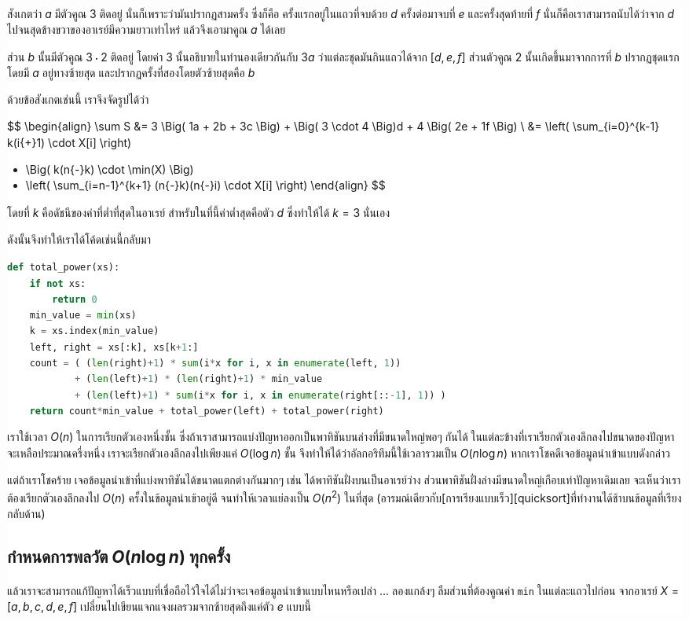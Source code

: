 สังเกตว่า $a$ มีตัวคูณ $3$ ติดอยู่ นั่นก็เพราะว่ามันปรากฏสามครั้ง ซึ่งก็คือ ครั้งแรกอยู่ในแถวที่จบด้วย $d$ ครั้งต่อมาจบที่ $e$ และครั้งสุดท้ายที่ $f$ นั่นก็คือเราสามารถนับได้ว่าจาก $d$ ไปจนสุดข้างขวาของอาเรย์มีความยาวเท่าไหร่ แล้วจึงเอามาคูณ $a$ ได้เลย

ส่วน $b$ นั้นมีตัวคูณ $3{\cdot}2$ ติดอยู่ โดยค่า $3$ นั้นอธิบายในทำนองเดียวกันกับ $3a$ ว่าแต่ละชุดมันกินแถวได้จาก $[d, e, f]$ ส่วนตัวคูณ $2$ นั้นเกิดขึ้นมาจากการที่ $b$ ปรากฏชุดแรกโดยมี $a$ อยู่ทางซ้ายสุด และปรากฏครั้งที่สองโดยตัวซ้ายสุดคือ $b$

ด้วยข้อสังเกตเช่นนี้ เราจึงจัดรูปได้ว่า

$$
\begin{align}
\sum S
&= 3 \Big( 1a + 2b + 3c \Big) + \Big( 3 \cdot 4 \Big)d + 4 \Big( 2e + 1f \Big)
\\
&= \left( \sum_{i=0}^{k-1} k(i{+}1) \cdot X[i] \right)
 + \Big( k(n{-}k) \cdot \min(X) \Big)
 + \left( \sum_{i=n-1}^{k+1} (n{-}k)(n{-}i) \cdot X[i] \right)
\end{align}
$$

โดยที่ $k$ คือดัชนีของค่าที่ต่ำที่สุดในอาเรย์ สำหรับในที่นี้ค่าต่ำสุดคือตัว $d$ ซึ่งทำให้ได้ $k=3$ นั่นเอง

ดังนั้นจึงทำให้เราได้โค้ดเช่นนี้กลับมา

```python
def total_power(xs):
    if not xs:
        return 0
    min_value = min(xs)
    k = xs.index(min_value)
    left, right = xs[:k], xs[k+1:]
    count = ( (len(right)+1) * sum(i*x for i, x in enumerate(left, 1))
            + (len(left)+1) * (len(right)+1) * min_value
            + (len(left)+1) * sum(i*x for i, x in enumerate(right[::-1], 1)) )
    return count*min_value + total_power(left) + total_power(right)
```

เราใช้เวลา $O(n)$ ในการเรียกตัวเองหนึ่งชั้น ซึ่งถ้าเราสามารถแบ่งปัญหาออกเป็นพาทิชันบนล่างที่มีขนาดใหญ่พอๆ กันได้ ในแต่ละข้างที่เราเรียกตัวเองลึกลงไปขนาดของปัญหาจะเหลือประมาณครึ่งหนึ่ง เราจะเรียกตัวเองลึกลงไปเพียงแค่ $O(\log n)$ ชั้น จึงทำให้ได้ว่าอัลกอริทึมนี้ใช้เวลารวมเป็น $O(n \log n)$ หากเราโชคดีเจอข้อมูลนำเข้าแบบดังกล่าว

แต่ถ้าเราโชคร้าย เจอข้อมูลนำเข้าที่แบ่งพาทิชันได้ขนาดแตกต่างกันมากๆ เช่น ได้พาทิชันฝั่งบนเป็นอาเรย์ว่าง ส่วนพาทิชันฝั่งล่างมีขนาดใหญ่เกือบเท่าปัญหาเดิมเลย จะเห็นว่าเราต้องเรียกตัวเองลึกลงไป $O(n)$ ครั้งในข้อมูลนำเข้าอยู่ดี จนทำให้เวลาแย่ลงเป็น $O(n^2)$ ในที่สุด (อารมณ์เดียวกับ[การเรียงแบบเร็ว][quicksort]ที่ทำงานได้ช้าบนข้อมูลที่เรียงกลับด้าน)


## กำหนดการพลวัต $O(n \log n)$ ทุกครั้ง

แล้วเราจะสามารถแก้ปัญหาได้เร็วแบบที่เชื่อถือไว้ใจได้ไม่ว่าจะเจอข้อมูลนำเข้าแบบไหนหรือเปล่า ... ลองแกล้งๆ ลืมส่วนที่ต้องคูณค่า `min` ในแต่ละแถวไปก่อน จากอาเรย์ $X=[a,b,c,d,e,f]$ เปลี่ยนไปเขียนแจกแจงผลรวมจากซ้ายสุดถึงแค่ตัว $e$ แบบนี้


[^1]: [วิดีโอ][tom scott fizz buzz]แก้โจทย์ FizzBuzz จาก Tom Scott
[^2]: [เอกสาร][python tutorial strings]การเขียน Python พื้นฐาน
[tom scott fizz buzz]: //youtu.be/QPZ0pIK_wsc
[fizz buzz]: //en.wikipedia.org/wiki/Fizz_buzz
[kobayashi maru]: //en.wikipedia.org/wiki/Kobayashi_Maru
[python tutorial strings]: //docs.python.org/3/tutorial/introduction.html#strings
[cumsum]: //en.wikipedia.org/wiki/Prefix_sum
[range min query]: //en.wikipedia.org/wiki/Range_minimum_query
[quicksort]: //en.wikipedia.org/wiki/Quicksort
[recursion]: //en.wikipedia.org/wiki/Recursion
[divide and conquer]: //en.wikipedia.org/wiki/Divide-and-conquer_algorithm
[dynamic programming]: //en.wikipedia.org/wiki/Dynamic_programming
[binary search]: //en.wikipedia.org/wiki/Binary_search_algorithm